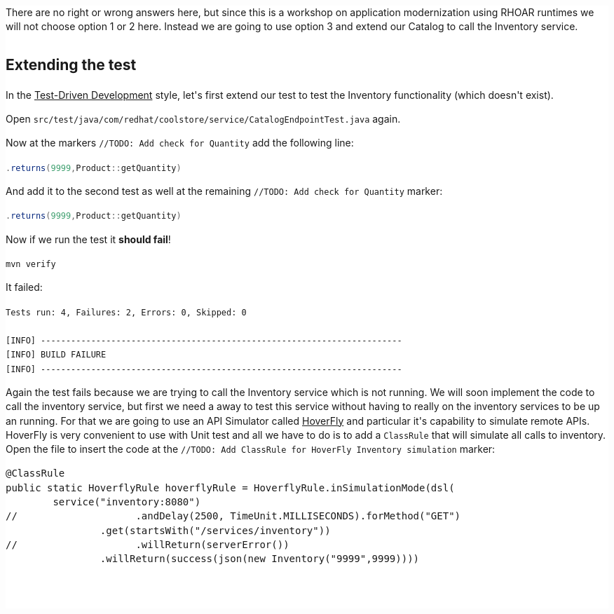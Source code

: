 There are no right or wrong answers here, but since this is a workshop on application modernization using RHOAR runtimes we will not choose option 1 or 2 here. Instead we are going to use option 3 and extend our Catalog to call the Inventory service. 

## Extending the test

In the [Test-Driven Development](https://en.wikipedia.org/wiki/Test-driven_development) style, let's first extend our test to test the Inventory functionality (which doesn't exist). 

Open ``src/test/java/com/redhat/coolstore/service/CatalogEndpointTest.java`` again.

Now at the markers `//TODO: Add check for Quantity` add the following line:

```java
.returns(9999,Product::getQuantity)
```

And add it to the second test as well at the remaining `//TODO: Add check for Quantity` marker:

```java
.returns(9999,Product::getQuantity)
```

Now if we run the test it **should fail**!

``mvn verify``

It failed:

```
Tests run: 4, Failures: 2, Errors: 0, Skipped: 0

[INFO] ------------------------------------------------------------------------
[INFO] BUILD FAILURE
[INFO] ------------------------------------------------------------------------
```

Again the test fails because we are trying to call the Inventory service which is not running. We will soon implement the code to call the inventory service, but first
we need a away to test this service without having to really on the inventory services to be up an running. For that we are going to use an API Simulator
called [HoverFly](http://hoverfly.io) and particular it's capability to simulate remote APIs. HoverFly is very convenient to use with Unit test and all we have to do is
to add a `ClassRule` that will simulate all calls to inventory. Open the file to insert the
code at the `//TODO: Add ClassRule for HoverFly Inventory simulation` marker:

<pre class="file" data-filename="src/test/java/com/redhat/coolstore/service/CatalogEndpointTest.java"
data-target="insert" data-marker="//TODO: Add ClassRule for HoverFly Inventory simulation">
@ClassRule
public static HoverflyRule hoverflyRule = HoverflyRule.inSimulationMode(dsl(
        service("inventory:8080")
//                    .andDelay(2500, TimeUnit.MILLISECONDS).forMethod("GET")
                .get(startsWith("/services/inventory"))
//                    .willReturn(serverError())
                .willReturn(success(json(new Inventory("9999",9999))))
